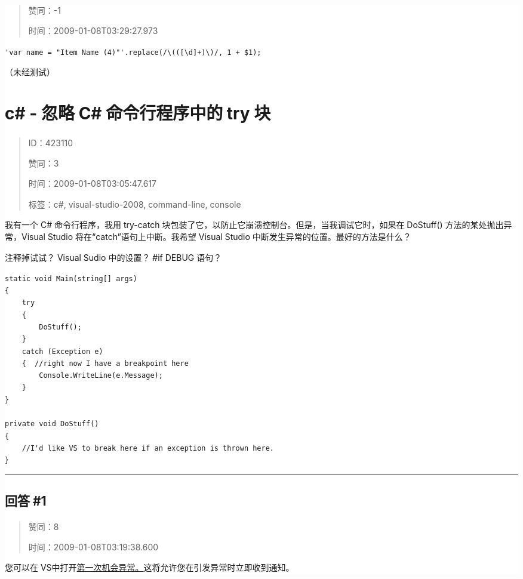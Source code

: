 > 赞同：-1
> 
> 时间：2009-01-08T03:29:27.973

`'var name = "Item Name (4)"'.replace(/\(([\d]+)\)/, 1 + $1);`

（未经测试）

# c# - 忽略 C# 命令行程序中的 try 块

> ID：423110
> 
> 赞同：3
> 
> 时间：2009-01-08T03:05:47.617
> 
> 标签：c#, visual-studio-2008, command-line, console

我有一个 C# 命令行程序，我用 try-catch 块包装了它，以防止它崩溃控制台。但是，当我调试它时，如果在 DoStuff() 方法的某处抛出异常，Visual Studio 将在“catch”语句上中断。我希望 Visual Studio 中断发生异常的位置。最好的方法是什么？

注释掉试试？
Visual Sudio 中的设置？
#if DEBUG 语句？

```
static void Main(string[] args)
{
    try
    {
        DoStuff();
    }
    catch (Exception e)
    {  //right now I have a breakpoint here
        Console.WriteLine(e.Message);
    }
}

private void DoStuff()
{
    //I'd like VS to break here if an exception is thrown here.
} 
```

* * *

## 回答 #1

> 赞同：8
> 
> 时间：2009-01-08T03:19:38.600

您可以在 VS中打开[第一次机会异常。](http://blogs.msdn.com/davidklinems/archive/2005/07/18/440150.aspx)这将允许您在引发异常时立即收到通知。
